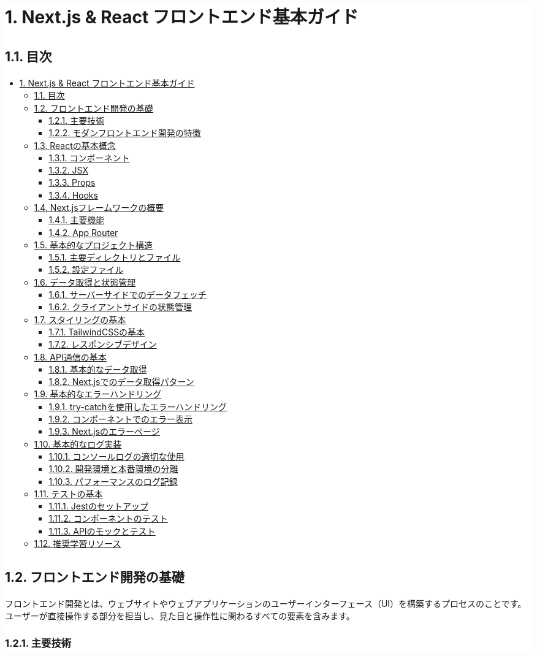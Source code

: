 # 1. Next.js & React フロントエンド基本ガイド

## 1.1. 目次

- [1. Next.js \& React フロントエンド基本ガイド](#1-nextjs--react-フロントエンド基本ガイド)
  - [1.1. 目次](#11-目次)
  - [1.2. フロントエンド開発の基礎](#12-フロントエンド開発の基礎)
    - [1.2.1. 主要技術](#121-主要技術)
    - [1.2.2. モダンフロントエンド開発の特徴](#122-モダンフロントエンド開発の特徴)
  - [1.3. Reactの基本概念](#13-reactの基本概念)
    - [1.3.1. コンポーネント](#131-コンポーネント)
    - [1.3.2. JSX](#132-jsx)
    - [1.3.3. Props](#133-props)
    - [1.3.4. Hooks](#134-hooks)
  - [1.4. Next.jsフレームワークの概要](#14-nextjsフレームワークの概要)
    - [1.4.1. 主要機能](#141-主要機能)
    - [1.4.2. App Router](#142-app-router)
  - [1.5. 基本的なプロジェクト構造](#15-基本的なプロジェクト構造)
    - [1.5.1. 主要ディレクトリとファイル](#151-主要ディレクトリとファイル)
    - [1.5.2. 設定ファイル](#152-設定ファイル)
  - [1.6. データ取得と状態管理](#16-データ取得と状態管理)
    - [1.6.1. サーバーサイドでのデータフェッチ](#161-サーバーサイドでのデータフェッチ)
    - [1.6.2. クライアントサイドの状態管理](#162-クライアントサイドの状態管理)
  - [1.7. スタイリングの基本](#17-スタイリングの基本)
    - [1.7.1. TailwindCSSの基本](#171-tailwindcssの基本)
    - [1.7.2. レスポンシブデザイン](#172-レスポンシブデザイン)
  - [1.8. API通信の基本](#18-api通信の基本)
    - [1.8.1. 基本的なデータ取得](#181-基本的なデータ取得)
    - [1.8.2. Next.jsでのデータ取得パターン](#182-nextjsでのデータ取得パターン)
  - [1.9. 基本的なエラーハンドリング](#19-基本的なエラーハンドリング)
    - [1.9.1. try-catchを使用したエラーハンドリング](#191-try-catchを使用したエラーハンドリング)
    - [1.9.2. コンポーネントでのエラー表示](#192-コンポーネントでのエラー表示)
    - [1.9.3. Next.jsのエラーページ](#193-nextjsのエラーページ)
  - [1.10. 基本的なログ実装](#110-基本的なログ実装)
    - [1.10.1. コンソールログの適切な使用](#1101-コンソールログの適切な使用)
    - [1.10.2. 開発環境と本番環境の分離](#1102-開発環境と本番環境の分離)
    - [1.10.3. パフォーマンスのログ記録](#1103-パフォーマンスのログ記録)
  - [1.11. テストの基本](#111-テストの基本)
    - [1.11.1. Jestのセットアップ](#1111-jestのセットアップ)
    - [1.11.2. コンポーネントのテスト](#1112-コンポーネントのテスト)
    - [1.11.3. APIのモックとテスト](#1113-apiのモックとテスト)
  - [1.12. 推奨学習リソース](#112-推奨学習リソース)

## 1.2. フロントエンド開発の基礎

フロントエンド開発とは、ウェブサイトやウェブアプリケーションのユーザーインターフェース（UI）を構築するプロセスのことです。ユーザーが直接操作する部分を担当し、見た目と操作性に関わるすべての要素を含みます。

### 1.2.1. 主要技術
